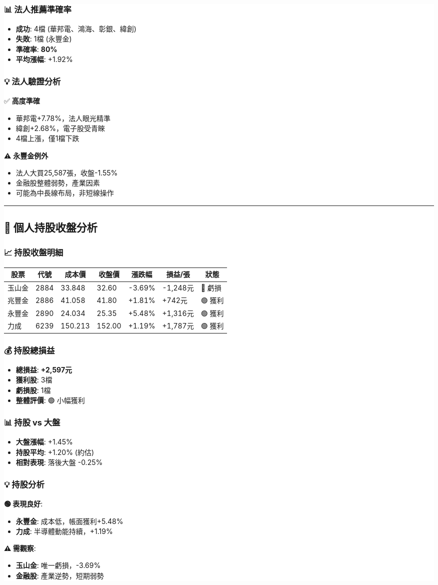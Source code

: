 ### 📊 法人推薦準確率
- **成功**: 4檔 (華邦電、鴻海、彰銀、緯創)
- **失敗**: 1檔 (永豐金)
- **準確率**: **80%**
- **平均漲幅**: +1.92%

### 💡 法人驗證分析
✅ **高度準確**
- 華邦電+7.78%，法人眼光精準
- 緯創+2.68%，電子股受青睞
- 4檔上漲，僅1檔下跌

⚠️ **永豐金例外**
- 法人大買25,587張，收盤-1.55%
- 金融股整體弱勢，產業因素
- 可能為中長線布局，非短線操作

---

## 💼 個人持股收盤分析

### 📈 持股收盤明細

| 股票 | 代號 | 成本價 | 收盤價 | 漲跌幅 | 損益/張 | 狀態 |
|------|------|--------|--------|--------|---------|------|
| 玉山金 | 2884 | 33.848 | 32.60 | -3.69% | -1,248元 | 🔴 虧損 |
| 兆豐金 | 2886 | 41.058 | 41.80 | +1.81% | +742元 | 🟢 獲利 |
| 永豐金 | 2890 | 24.034 | 25.35 | +5.48% | +1,316元 | 🟢 獲利 |
| 力成 | 6239 | 150.213 | 152.00 | +1.19% | +1,787元 | 🟢 獲利 |

### 💰 持股總損益
- **總損益**: **+2,597元**
- **獲利股**: 3檔
- **虧損股**: 1檔
- **整體評價**: 🟢 小幅獲利

### 📊 持股 vs 大盤
- **大盤漲幅**: +1.45%
- **持股平均**: +1.20% (約估)
- **相對表現**: 落後大盤 -0.25%

### 💡 持股分析

**🟢 表現良好**:
- **永豐金**: 成本低，帳面獲利+5.48%
- **力成**: 半導體動能持續，+1.19%

**⚠️ 需觀察**:
- **玉山金**: 唯一虧損，-3.69%
- **金融股**: 產業逆勢，短期弱勢
